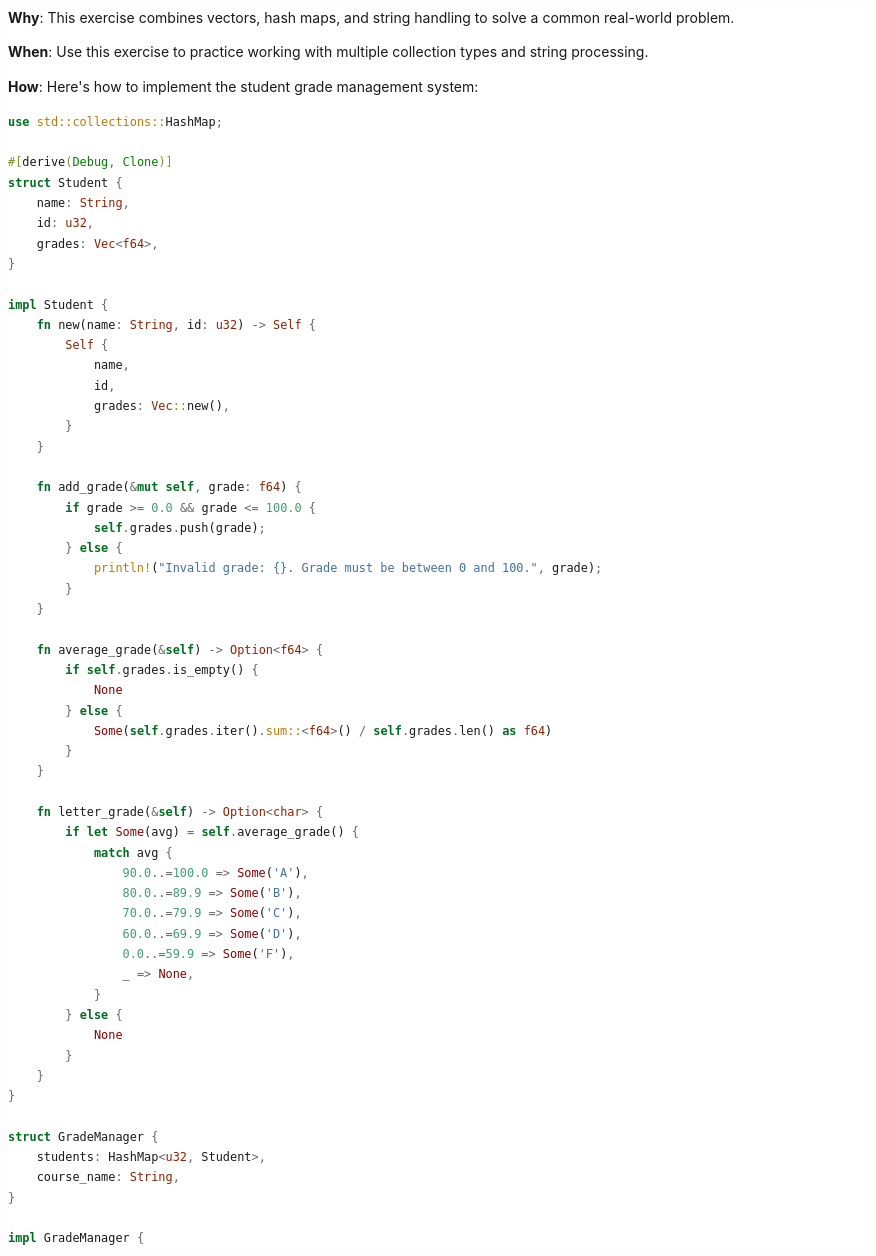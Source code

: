 **Why**: This exercise combines vectors, hash maps, and string handling to solve a common real-world problem.

**When**: Use this exercise to practice working with multiple collection types and string processing.

**How**: Here's how to implement the student grade management system:

```rust
use std::collections::HashMap;

#[derive(Debug, Clone)]
struct Student {
    name: String,
    id: u32,
    grades: Vec<f64>,
}

impl Student {
    fn new(name: String, id: u32) -> Self {
        Self {
            name,
            id,
            grades: Vec::new(),
        }
    }

    fn add_grade(&mut self, grade: f64) {
        if grade >= 0.0 && grade <= 100.0 {
            self.grades.push(grade);
        } else {
            println!("Invalid grade: {}. Grade must be between 0 and 100.", grade);
        }
    }

    fn average_grade(&self) -> Option<f64> {
        if self.grades.is_empty() {
            None
        } else {
            Some(self.grades.iter().sum::<f64>() / self.grades.len() as f64)
        }
    }

    fn letter_grade(&self) -> Option<char> {
        if let Some(avg) = self.average_grade() {
            match avg {
                90.0..=100.0 => Some('A'),
                80.0..=89.9 => Some('B'),
                70.0..=79.9 => Some('C'),
                60.0..=69.9 => Some('D'),
                0.0..=59.9 => Some('F'),
                _ => None,
            }
        } else {
            None
        }
    }
}

struct GradeManager {
    students: HashMap<u32, Student>,
    course_name: String,
}

impl GradeManager {
```